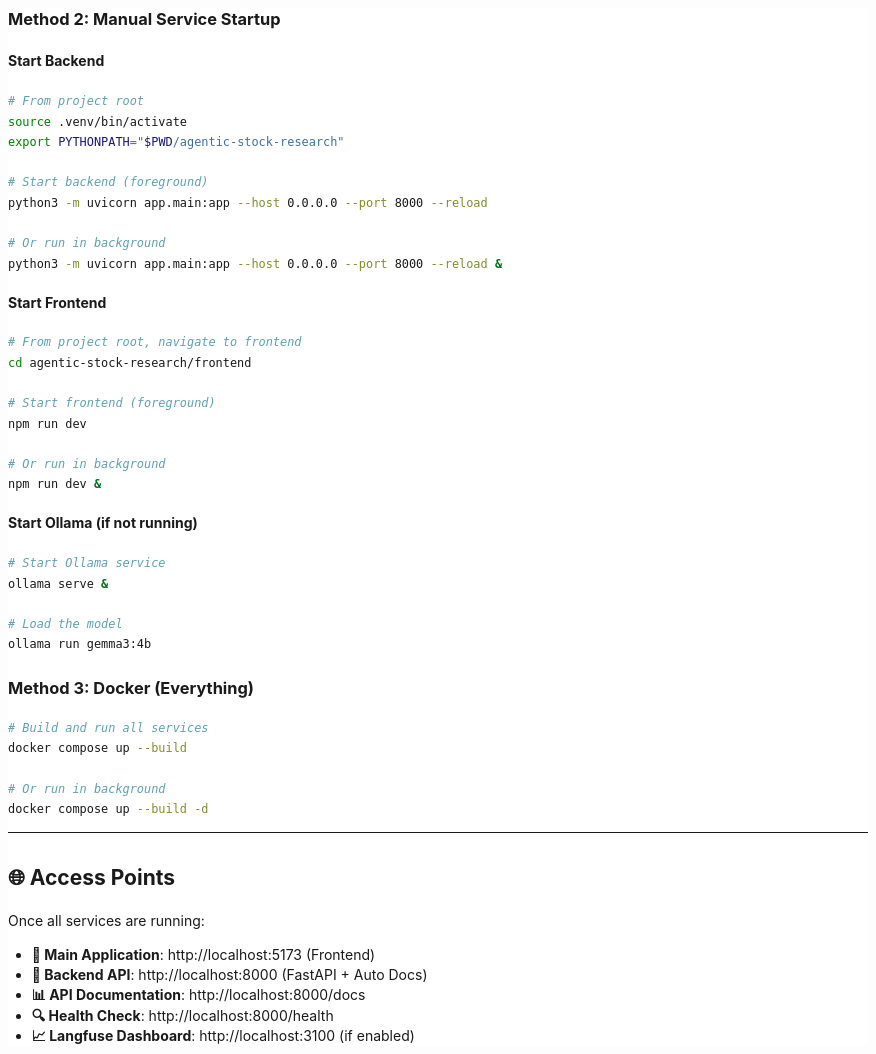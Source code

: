 ### Method 2: Manual Service Startup

#### Start Backend
```bash
# From project root
source .venv/bin/activate
export PYTHONPATH="$PWD/agentic-stock-research"

# Start backend (foreground)
python3 -m uvicorn app.main:app --host 0.0.0.0 --port 8000 --reload

# Or run in background
python3 -m uvicorn app.main:app --host 0.0.0.0 --port 8000 --reload &
```

#### Start Frontend
```bash
# From project root, navigate to frontend
cd agentic-stock-research/frontend

# Start frontend (foreground)
npm run dev

# Or run in background
npm run dev &
```

#### Start Ollama (if not running)
```bash
# Start Ollama service
ollama serve &

# Load the model
ollama run gemma3:4b
```

### Method 3: Docker (Everything)
```bash
# Build and run all services
docker compose up --build

# Or run in background
docker compose up --build -d
```

---

## 🌐 Access Points

Once all services are running:

- **🎯 Main Application**: http://localhost:5173 (Frontend)
- **🔧 Backend API**: http://localhost:8000 (FastAPI + Auto Docs)
- **📊 API Documentation**: http://localhost:8000/docs
- **🔍 Health Check**: http://localhost:8000/health
- **📈 Langfuse Dashboard**: http://localhost:3100 (if enabled)
